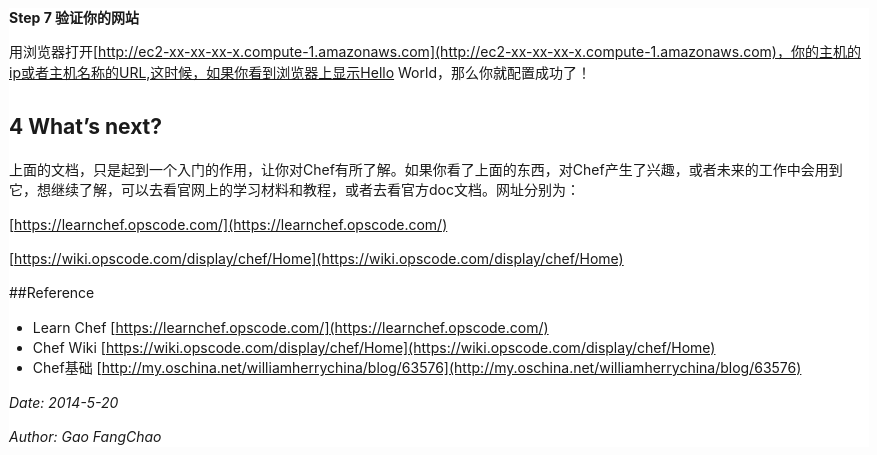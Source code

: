 **Step 7 验证你的网站**

用浏览器打开[http://ec2-xx-xx-xx-x.compute-1.amazonaws.com](http://ec2-xx-xx-xx-x.compute-1.amazonaws.com)，你的主机的ip或者主机名称的URL,这时候，如果你看到浏览器上显示Hello World，那么你就配置成功了！


## 4 What’s next?


上面的文档，只是起到一个入门的作用，让你对Chef有所了解。如果你看了上面的东西，对Chef产生了兴趣，或者未来的工作中会用到它，想继续了解，可以去看官网上的学习材料和教程，或者去看官方doc文档。网址分别为：

[https://learnchef.opscode.com/](https://learnchef.opscode.com/)

[https://wiki.opscode.com/display/chef/Home](https://wiki.opscode.com/display/chef/Home)



##Reference

* Learn Chef [https://learnchef.opscode.com/](https://learnchef.opscode.com/)
* Chef Wiki [https://wiki.opscode.com/display/chef/Home](https://wiki.opscode.com/display/chef/Home)
* Chef基础 [http://my.oschina.net/williamherrychina/blog/63576](http://my.oschina.net/williamherrychina/blog/63576)



*Date: 2014-5-20*

*Author: Gao FangChao*











